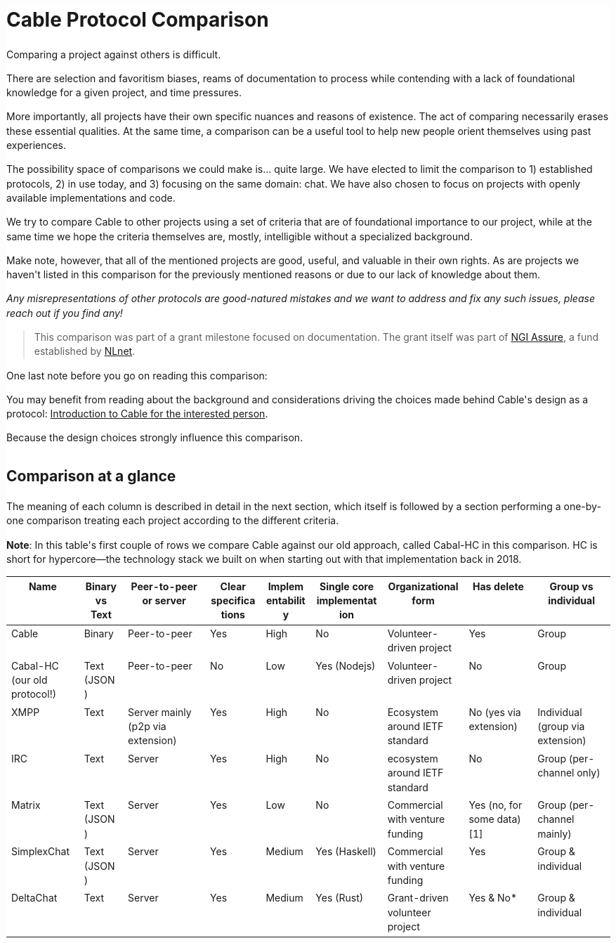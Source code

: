 # Cable Protocol Comparison

Comparing a project against others is difficult. 

There are selection and favoritism biases, reams of documentation to process
while contending with a lack of foundational knowledge for a given project, and
time pressures.

More importantly, all projects have their own specific nuances and reasons of
existence. The act of comparing necessarily erases these essential qualities.
At the same time, a comparison can be a useful tool to help new people orient
themselves using past experiences. 

The possibility space of comparisons we could make is... quite large. We have
elected to limit the comparison to 1) established protocols, 2) in use today,
and 3) focusing on the same domain: chat. We have also chosen to focus on
projects with openly available implementations and code.

We try to compare Cable to other projects using a set of
criteria that are of foundational importance to our project, while at the same
time we hope the criteria themselves are, mostly, intelligible without a
specialized background.

Make note, however, that all of the mentioned projects are good, useful, and
valuable in their own rights. As are projects we haven't listed in this
comparison for the previously mentioned reasons or due to our lack of knowledge
about them.

_Any misrepresentations of other protocols are good-natured mistakes and we
want to address and fix any such issues, please reach out if you find any!_

> This comparison was part of a grant milestone focused on documentation. The
> grant itself was part of [NGI Assure](https://nlnet.nl/assure), a fund established by
[NLnet](https://nlnet.nl).

One last note before you go on reading this comparison: 

You may benefit from reading about the background and considerations driving
the choices made behind Cable's design as a protocol: [Introduction to Cable
for the interested person](/implementors-guide.md). 

Because the design choices strongly influence this comparison.

## Comparison at a glance

The meaning of each column is described in detail in the next section, which
itself is followed by a section performing a one-by-one comparison treating
each project according to the different criteria.

**Note**: In this table's first couple of rows we compare Cable against our old
approach, called Cabal-HC in this comparison. HC is short for hypercore—the
technology stack we built on when starting out with that implementation back in
2018.

| Name                         | Binary vs Text | Peer-to-peer or server                                    | Clear specifications | Implementability | Single core implementation | Organizational form             | Has delete                                           | Group vs individual                                        |
|------------------------------|----------------|-----------------------------------------------------------|----------------------|------------------|----------------------------|---------------------------------|------------------------------------------------------|------------------------------------------------------------|
| Cable                        | Binary         | Peer-to-peer                                              | Yes                  | High             | No                         | Volunteer-driven project        | Yes                                                  | Group                                                      |
| Cabal-HC (our old protocol!) | Text (JSON)    | Peer-to-peer                                              | No                   | Low              | Yes (Nodejs)               | Volunteer-driven project        | No                                                   | Group                                                      |
| XMPP                         | Text           | Server mainly (p2p via extension)                         | Yes                  | High             | No                         | Ecosystem around IETF standard  | No (yes via extension)                               | Individual (group via extension)                           |
| IRC                          | Text           | Server                                                    | Yes                  | High             | No                         | ecosystem around IETF standard  | No                                                   | Group (per-channel only)                                   |
| Matrix                       | Text (JSON)    | Server                                                    | Yes                  | Low              | No                         | Commercial with venture funding | Yes (no, for some data) \[1\]                        | Group (per-channel mainly)                                 |
| SimplexChat                  | Text (JSON)    | Server                                                    | Yes                  | Medium           | Yes (Haskell)              | Commercial with venture funding | Yes                                                  | Group & individual                                         |
| DeltaChat                    | Text           | Server                                                    | Yes                  | Medium           | Yes (Rust)                 | Grant-driven volunteer project  | Yes & No\*                                           | Group & individual                                         |

[json-canon]: https://www.rfc-editor.org/rfc/rfc8785
[cwtch]: https://web.archive.org/web/20240331154636/cwtch.im
[delta.chat]: https://web.archive.org/web/20240407200944/delta.chat/en
[briar]: https://web.archive.org/web/20240421231946/https://briarproject.org/
[simplex]: https://web.archive.org/web/20240404142515/https://simplex.chat/
[matrix]: https://web.archive.org/web/20240423070017/https://matrix.org/
[irc]: https://en.wikipedia.org/wiki/IRC
[xmpp]: https://en.wikipedia.org/wiki/XMPP
[cable-cable]: https://github.com/cabal-club/cable/
[cabal]: https://github.com/cabal-club/cabal-core/tree/6fe78849aaf7122250f53ed5df2025fe49f1fc11
[signal]: https://web.archive.org/web/20240423204740/https://signal.org/
[matrix-critique]: https://web.archive.org/web/20240209132655/https://telegra.ph/why-not-matrix-08-07
[delta-thread]: https://support.delta.chat/t/retract-edit-sent-messages/1918
[delta-specs]: https://github.com/deltachat/deltachat-core-rust/blob/main/standards.md
[cwtch-default]: https://docs.cwtch.im/docs/chat/save-conversation-history/
[cwtch-whitepaper]: https://cwtch.im/cwtch.pdf
[smp]: https://github.com/simplex-chat/simplexmq/blob/stable/protocol/simplex-messaging.md 
[matrix-spec]: https://spec.matrix.org/latest/
[simplex-vc]: https://web.archive.org/web/20240327123447/https://simplex.chat/blog/20230422-simplex-chat-vision-funding-v5-videos-files-passcode.html
[delta-spec-spec]: https://github.com/deltachat/deltachat-core-rust/blob/main/spec.md